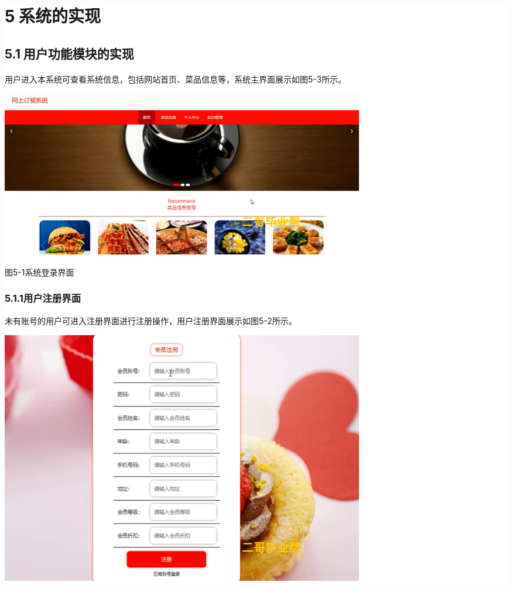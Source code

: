 
#
# 5 系统的实现
## 5.1 用户功能模块的实现
用户进入本系统可查看系统信息，包括网站首页、菜品信息等，系统主界面展示如图5-3所示。

![](/md/blog.016.png)

图5-1系统登录界面
### 5.1.1用户注册界面
未有账号的用户可进入注册界面进行注册操作，用户注册界面展示如图5-2所示。

![](/md/blog.017.png)
